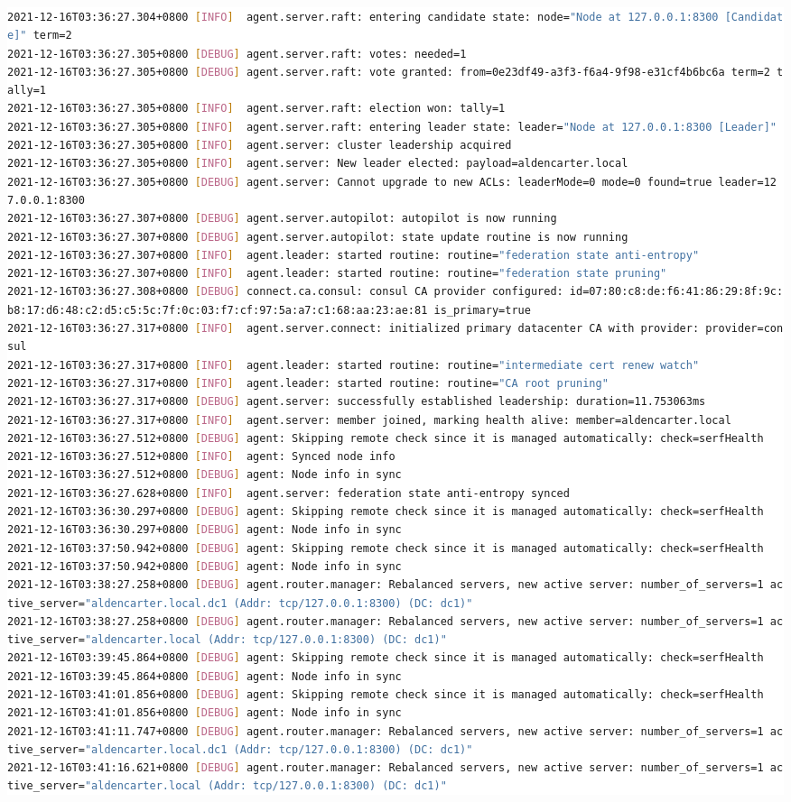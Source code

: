 ```bash
2021-12-16T03:36:27.304+0800 [INFO]  agent.server.raft: entering candidate state: node="Node at 127.0.0.1:8300 [Candidate]" term=2
2021-12-16T03:36:27.305+0800 [DEBUG] agent.server.raft: votes: needed=1
2021-12-16T03:36:27.305+0800 [DEBUG] agent.server.raft: vote granted: from=0e23df49-a3f3-f6a4-9f98-e31cf4b6bc6a term=2 tally=1
2021-12-16T03:36:27.305+0800 [INFO]  agent.server.raft: election won: tally=1
2021-12-16T03:36:27.305+0800 [INFO]  agent.server.raft: entering leader state: leader="Node at 127.0.0.1:8300 [Leader]"
2021-12-16T03:36:27.305+0800 [INFO]  agent.server: cluster leadership acquired
2021-12-16T03:36:27.305+0800 [INFO]  agent.server: New leader elected: payload=aldencarter.local
2021-12-16T03:36:27.305+0800 [DEBUG] agent.server: Cannot upgrade to new ACLs: leaderMode=0 mode=0 found=true leader=127.0.0.1:8300
2021-12-16T03:36:27.307+0800 [DEBUG] agent.server.autopilot: autopilot is now running
2021-12-16T03:36:27.307+0800 [DEBUG] agent.server.autopilot: state update routine is now running
2021-12-16T03:36:27.307+0800 [INFO]  agent.leader: started routine: routine="federation state anti-entropy"
2021-12-16T03:36:27.307+0800 [INFO]  agent.leader: started routine: routine="federation state pruning"
2021-12-16T03:36:27.308+0800 [DEBUG] connect.ca.consul: consul CA provider configured: id=07:80:c8:de:f6:41:86:29:8f:9c:b8:17:d6:48:c2:d5:c5:5c:7f:0c:03:f7:cf:97:5a:a7:c1:68:aa:23:ae:81 is_primary=true
2021-12-16T03:36:27.317+0800 [INFO]  agent.server.connect: initialized primary datacenter CA with provider: provider=consul
2021-12-16T03:36:27.317+0800 [INFO]  agent.leader: started routine: routine="intermediate cert renew watch"
2021-12-16T03:36:27.317+0800 [INFO]  agent.leader: started routine: routine="CA root pruning"
2021-12-16T03:36:27.317+0800 [DEBUG] agent.server: successfully established leadership: duration=11.753063ms
2021-12-16T03:36:27.317+0800 [INFO]  agent.server: member joined, marking health alive: member=aldencarter.local
2021-12-16T03:36:27.512+0800 [DEBUG] agent: Skipping remote check since it is managed automatically: check=serfHealth
2021-12-16T03:36:27.512+0800 [INFO]  agent: Synced node info
2021-12-16T03:36:27.512+0800 [DEBUG] agent: Node info in sync
2021-12-16T03:36:27.628+0800 [INFO]  agent.server: federation state anti-entropy synced
2021-12-16T03:36:30.297+0800 [DEBUG] agent: Skipping remote check since it is managed automatically: check=serfHealth
2021-12-16T03:36:30.297+0800 [DEBUG] agent: Node info in sync
2021-12-16T03:37:50.942+0800 [DEBUG] agent: Skipping remote check since it is managed automatically: check=serfHealth
2021-12-16T03:37:50.942+0800 [DEBUG] agent: Node info in sync
2021-12-16T03:38:27.258+0800 [DEBUG] agent.router.manager: Rebalanced servers, new active server: number_of_servers=1 active_server="aldencarter.local.dc1 (Addr: tcp/127.0.0.1:8300) (DC: dc1)"
2021-12-16T03:38:27.258+0800 [DEBUG] agent.router.manager: Rebalanced servers, new active server: number_of_servers=1 active_server="aldencarter.local (Addr: tcp/127.0.0.1:8300) (DC: dc1)"
2021-12-16T03:39:45.864+0800 [DEBUG] agent: Skipping remote check since it is managed automatically: check=serfHealth
2021-12-16T03:39:45.864+0800 [DEBUG] agent: Node info in sync
2021-12-16T03:41:01.856+0800 [DEBUG] agent: Skipping remote check since it is managed automatically: check=serfHealth
2021-12-16T03:41:01.856+0800 [DEBUG] agent: Node info in sync
2021-12-16T03:41:11.747+0800 [DEBUG] agent.router.manager: Rebalanced servers, new active server: number_of_servers=1 active_server="aldencarter.local.dc1 (Addr: tcp/127.0.0.1:8300) (DC: dc1)"
2021-12-16T03:41:16.621+0800 [DEBUG] agent.router.manager: Rebalanced servers, new active server: number_of_servers=1 active_server="aldencarter.local (Addr: tcp/127.0.0.1:8300) (DC: dc1)"
```

